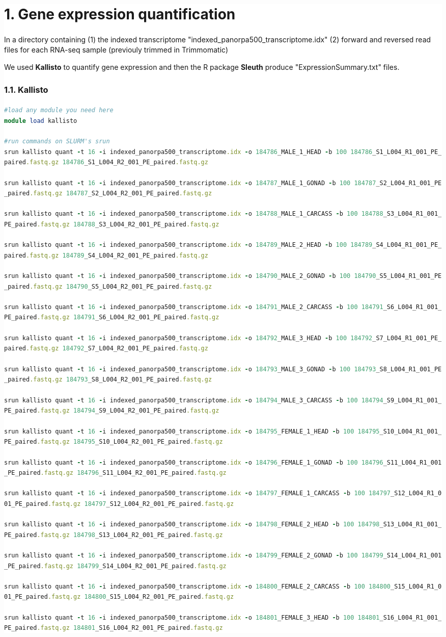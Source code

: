 # 1. Gene expression quantification


In a directory containing
(1) the indexed transcriptome "indexed_panorpa500_transcriptome.idx" 
(2) forward and reversed read files for each RNA-seq sample (previouly trimmed in Trimmomatic)

We used **Kallisto** to quantify gene expression and then the R package **Sleuth** produce "ExpressionSummary.txt" files.

### 1.1. Kallisto

```ruby
#load any module you need here
module load kallisto

#run commands on SLURM's srun
srun kallisto quant -t 16 -i indexed_panorpa500_transcriptome.idx -o 184786_MALE_1_HEAD -b 100 184786_S1_L004_R1_001_PE_paired.fastq.gz 184786_S1_L004_R2_001_PE_paired.fastq.gz

srun kallisto quant -t 16 -i indexed_panorpa500_transcriptome.idx -o 184787_MALE_1_GONAD -b 100 184787_S2_L004_R1_001_PE_paired.fastq.gz 184787_S2_L004_R2_001_PE_paired.fastq.gz

srun kallisto quant -t 16 -i indexed_panorpa500_transcriptome.idx -o 184788_MALE_1_CARCASS -b 100 184788_S3_L004_R1_001_PE_paired.fastq.gz 184788_S3_L004_R2_001_PE_paired.fastq.gz

srun kallisto quant -t 16 -i indexed_panorpa500_transcriptome.idx -o 184789_MALE_2_HEAD -b 100 184789_S4_L004_R1_001_PE_paired.fastq.gz 184789_S4_L004_R2_001_PE_paired.fastq.gz

srun kallisto quant -t 16 -i indexed_panorpa500_transcriptome.idx -o 184790_MALE_2_GONAD -b 100 184790_S5_L004_R1_001_PE_paired.fastq.gz 184790_S5_L004_R2_001_PE_paired.fastq.gz

srun kallisto quant -t 16 -i indexed_panorpa500_transcriptome.idx -o 184791_MALE_2_CARCASS -b 100 184791_S6_L004_R1_001_PE_paired.fastq.gz 184791_S6_L004_R2_001_PE_paired.fastq.gz

srun kallisto quant -t 16 -i indexed_panorpa500_transcriptome.idx -o 184792_MALE_3_HEAD -b 100 184792_S7_L004_R1_001_PE_paired.fastq.gz 184792_S7_L004_R2_001_PE_paired.fastq.gz

srun kallisto quant -t 16 -i indexed_panorpa500_transcriptome.idx -o 184793_MALE_3_GONAD -b 100 184793_S8_L004_R1_001_PE_paired.fastq.gz 184793_S8_L004_R2_001_PE_paired.fastq.gz

srun kallisto quant -t 16 -i indexed_panorpa500_transcriptome.idx -o 184794_MALE_3_CARCASS -b 100 184794_S9_L004_R1_001_PE_paired.fastq.gz 184794_S9_L004_R2_001_PE_paired.fastq.gz

srun kallisto quant -t 16 -i indexed_panorpa500_transcriptome.idx -o 184795_FEMALE_1_HEAD -b 100 184795_S10_L004_R1_001_PE_paired.fastq.gz 184795_S10_L004_R2_001_PE_paired.fastq.gz

srun kallisto quant -t 16 -i indexed_panorpa500_transcriptome.idx -o 184796_FEMALE_1_GONAD -b 100 184796_S11_L004_R1_001_PE_paired.fastq.gz 184796_S11_L004_R2_001_PE_paired.fastq.gz

srun kallisto quant -t 16 -i indexed_panorpa500_transcriptome.idx -o 184797_FEMALE_1_CARCASS -b 100 184797_S12_L004_R1_001_PE_paired.fastq.gz 184797_S12_L004_R2_001_PE_paired.fastq.gz

srun kallisto quant -t 16 -i indexed_panorpa500_transcriptome.idx -o 184798_FEMALE_2_HEAD -b 100 184798_S13_L004_R1_001_PE_paired.fastq.gz 184798_S13_L004_R2_001_PE_paired.fastq.gz

srun kallisto quant -t 16 -i indexed_panorpa500_transcriptome.idx -o 184799_FEMALE_2_GONAD -b 100 184799_S14_L004_R1_001_PE_paired.fastq.gz 184799_S14_L004_R2_001_PE_paired.fastq.gz

srun kallisto quant -t 16 -i indexed_panorpa500_transcriptome.idx -o 184800_FEMALE_2_CARCASS -b 100 184800_S15_L004_R1_001_PE_paired.fastq.gz 184800_S15_L004_R2_001_PE_paired.fastq.gz

srun kallisto quant -t 16 -i indexed_panorpa500_transcriptome.idx -o 184801_FEMALE_3_HEAD -b 100 184801_S16_L004_R1_001_PE_paired.fastq.gz 184801_S16_L004_R2_001_PE_paired.fastq.gz
```